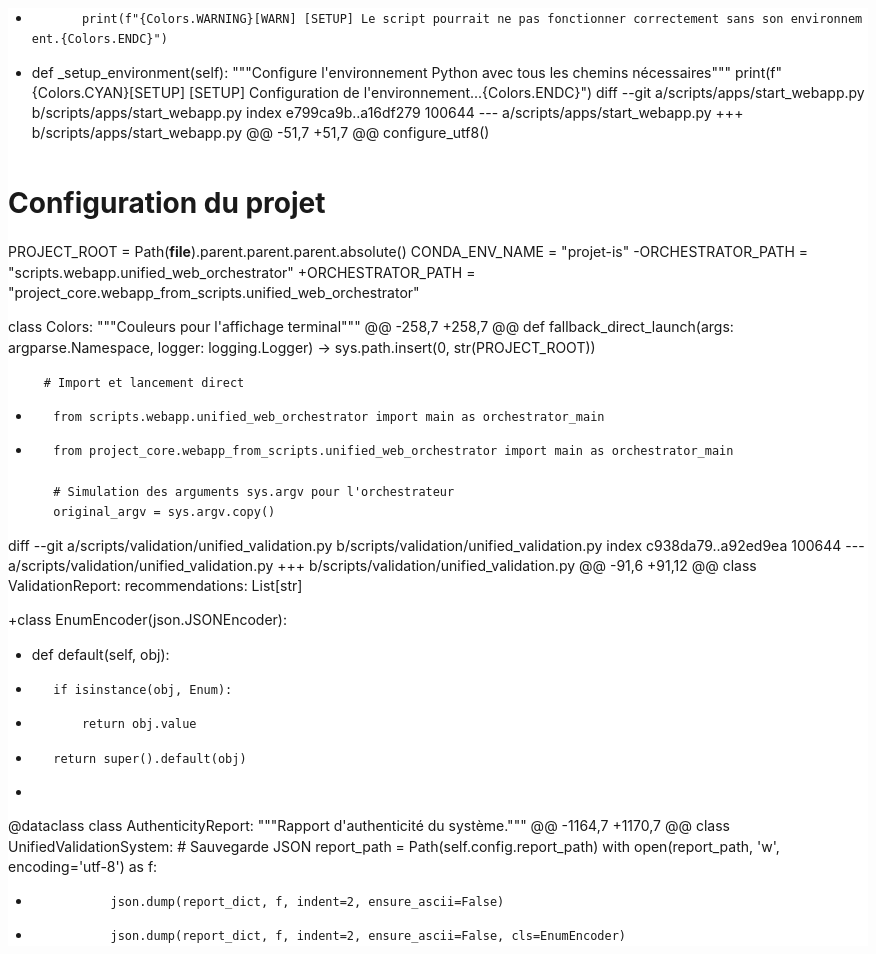 +            print(f"{Colors.WARNING}[WARN] [SETUP] Le script pourrait ne pas fonctionner correctement sans son environnement.{Colors.ENDC}")
+
     def _setup_environment(self):
         """Configure l'environnement Python avec tous les chemins nécessaires"""
         print(f"{Colors.CYAN}[SETUP] [SETUP] Configuration de l'environnement...{Colors.ENDC}")
diff --git a/scripts/apps/start_webapp.py b/scripts/apps/start_webapp.py
index e799ca9b..a16df279 100644
--- a/scripts/apps/start_webapp.py
+++ b/scripts/apps/start_webapp.py
@@ -51,7 +51,7 @@ configure_utf8()
 # Configuration du projet
 PROJECT_ROOT = Path(__file__).parent.parent.parent.absolute()
 CONDA_ENV_NAME = "projet-is"
-ORCHESTRATOR_PATH = "scripts.webapp.unified_web_orchestrator"
+ORCHESTRATOR_PATH = "project_core.webapp_from_scripts.unified_web_orchestrator"
 
 class Colors:
     """Couleurs pour l'affichage terminal"""
@@ -258,7 +258,7 @@ def fallback_direct_launch(args: argparse.Namespace, logger: logging.Logger) ->
         sys.path.insert(0, str(PROJECT_ROOT))
         
         # Import et lancement direct
-        from scripts.webapp.unified_web_orchestrator import main as orchestrator_main
+        from project_core.webapp_from_scripts.unified_web_orchestrator import main as orchestrator_main
         
         # Simulation des arguments sys.argv pour l'orchestrateur
         original_argv = sys.argv.copy()
diff --git a/scripts/validation/unified_validation.py b/scripts/validation/unified_validation.py
index c938da79..a92ed9ea 100644
--- a/scripts/validation/unified_validation.py
+++ b/scripts/validation/unified_validation.py
@@ -91,6 +91,12 @@ class ValidationReport:
     recommendations: List[str]
 
 
+class EnumEncoder(json.JSONEncoder):
+    def default(self, obj):
+        if isinstance(obj, Enum):
+            return obj.value
+        return super().default(obj)
+
 @dataclass
 class AuthenticityReport:
     """Rapport d'authenticité du système."""
@@ -1164,7 +1170,7 @@ class UnifiedValidationSystem:
             # Sauvegarde JSON
             report_path = Path(self.config.report_path)
             with open(report_path, 'w', encoding='utf-8') as f:
-                json.dump(report_dict, f, indent=2, ensure_ascii=False)
+                json.dump(report_dict, f, indent=2, ensure_ascii=False, cls=EnumEncoder)
             